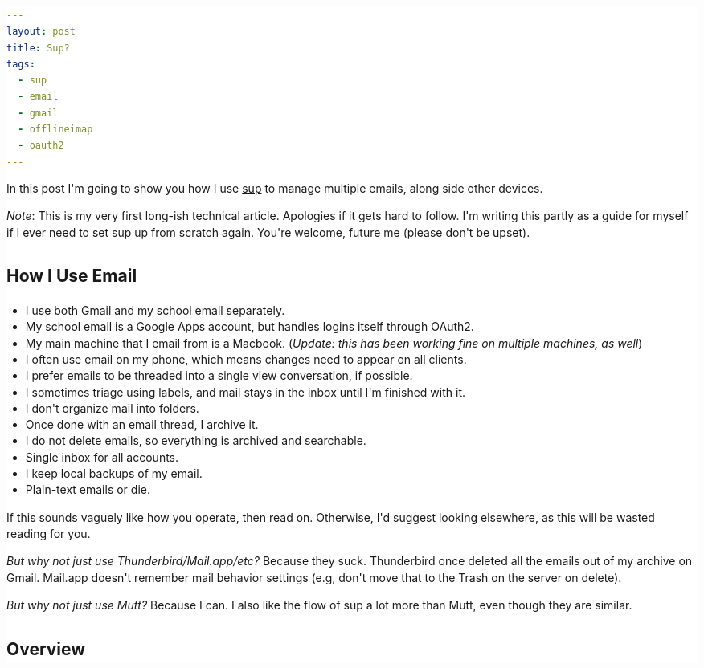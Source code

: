 ```yaml
---
layout: post
title: Sup?
tags:
  - sup
  - email
  - gmail
  - offlineimap
  - oauth2
---
```


In this post I'm going to show you how I use [sup] to manage multiple
emails, along side other devices.

*Note*: This is my very first long-ish technical article. Apologies if
it gets hard to follow. I'm writing this partly as a guide for myself if
I ever need to set sup up from scratch again. You're welcome, future me
(please don't be upset).

[sup]: http://supmua.org/

How I Use Email
---------------

- I use both Gmail and my school email separately.
- My school email is a Google Apps account, but handles logins itself
  through OAuth2.
- My main machine that I email from is a Macbook. (*Update: this has been working fine on multiple machines, as well*)
- I often use email on my phone, which means changes need to appear on
  all clients.
- I prefer emails to be threaded into a single view conversation, if possible.
- I sometimes triage using labels, and mail stays in the inbox until I'm
  finished with it.
- I don't organize mail into folders.
- Once done with an email thread, I archive it.
- I do not delete emails, so everything is archived and searchable.
- Single inbox for all accounts.
- I keep local backups of my email.
- Plain-text emails or die.

If this sounds vaguely like how you operate, then read on. Otherwise,
I'd suggest looking elsewhere, as this will be wasted reading for you.

*But why not just use Thunderbird/Mail.app/etc?* Because they suck.
Thunderbird once deleted all the emails out of my archive on Gmail.
Mail.app doesn't remember mail behavior settings (e.g, don't move that
to the Trash on the server on delete).

*But why not just use Mutt?* Because I can. I also like the flow of sup
a lot more than Mutt, even though they are similar.

Overview
--------


[Developers Console]: https://cloud.google.com/console/project
[this guide]: https://code.google.com/p/google-mail-oauth2-tools/wiki/OAuth2DotPyRunThrough
[oauth2.py]: http://google-mail-oauth2-tools.googlecode.com/svn/trunk/python/oauth2.py
[OfflineIMAP]: https://github.com/cscorley/offlineimap/tree/gmail-oauth
[The Homely Mutt]: http://stevelosh.com/blog/2012/10/the-homely-mutt/#configuring-offlineimap
[send.py]: https://github.com/cscorley/send.py
[msmtp]: https://wiki.archlinux.org/index.php/Msmtp
[ruby-install]: https://github.com/postmodern/ruby-install
[chruby]: https://github.com/postmodern/chruby
[New User Guide]: https://github.com/sup-heliotrope/sup/wiki/New-User-Guide
[a bug]: https://github.com/sup-heliotrope/sup/issues/211
[goobook]: https://pypi.python.org/pypi/goobook
[dotsup]: https://github.com/cscorley/dotfiles/tree/master/dots/.sup